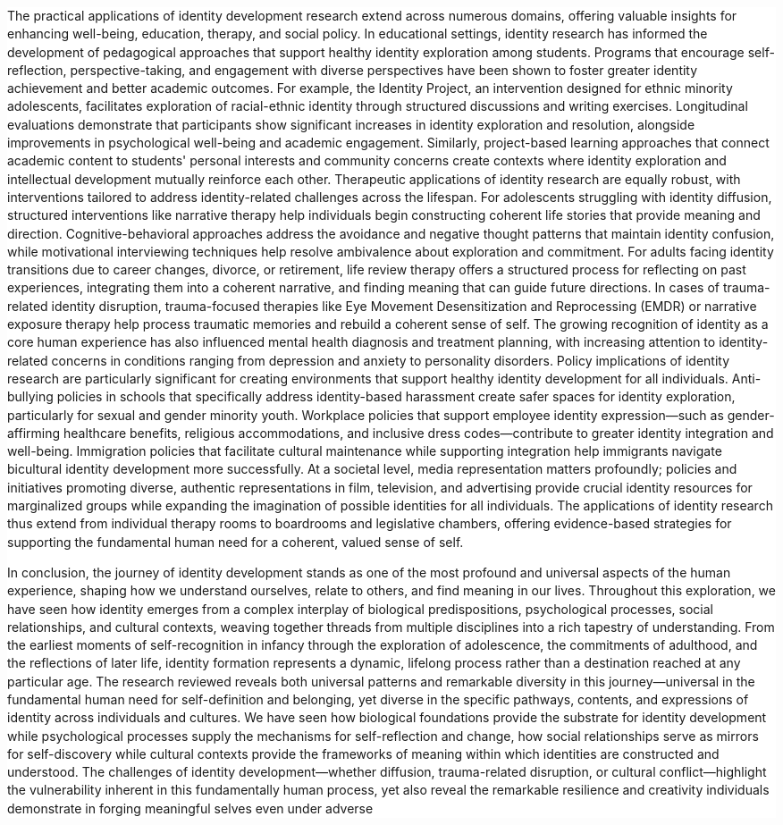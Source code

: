 The practical applications of identity development research extend across numerous domains, offering valuable insights for enhancing well-being, education, therapy, and social policy. In educational settings, identity research has informed the development of pedagogical approaches that support healthy identity exploration among students. Programs that encourage self-reflection, perspective-taking, and engagement with diverse perspectives have been shown to foster greater identity achievement and better academic outcomes. For example, the Identity Project, an intervention designed for ethnic minority adolescents, facilitates exploration of racial-ethnic identity through structured discussions and writing exercises. Longitudinal evaluations demonstrate that participants show significant increases in identity exploration and resolution, alongside improvements in psychological well-being and academic engagement. Similarly, project-based learning approaches that connect academic content to students' personal interests and community concerns create contexts where identity exploration and intellectual development mutually reinforce each other. Therapeutic applications of identity research are equally robust, with interventions tailored to address identity-related challenges across the lifespan. For adolescents struggling with identity diffusion, structured interventions like narrative therapy help individuals begin constructing coherent life stories that provide meaning and direction. Cognitive-behavioral approaches address the avoidance and negative thought patterns that maintain identity confusion, while motivational interviewing techniques help resolve ambivalence about exploration and commitment. For adults facing identity transitions due to career changes, divorce, or retirement, life review therapy offers a structured process for reflecting on past experiences, integrating them into a coherent narrative, and finding meaning that can guide future directions. In cases of trauma-related identity disruption, trauma-focused therapies like Eye Movement Desensitization and Reprocessing (EMDR) or narrative exposure therapy help process traumatic memories and rebuild a coherent sense of self. The growing recognition of identity as a core human experience has also influenced mental health diagnosis and treatment planning, with increasing attention to identity-related concerns in conditions ranging from depression and anxiety to personality disorders. Policy implications of identity research are particularly significant for creating environments that support healthy identity development for all individuals. Anti-bullying policies in schools that specifically address identity-based harassment create safer spaces for identity exploration, particularly for sexual and gender minority youth. Workplace policies that support employee identity expression—such as gender-affirming healthcare benefits, religious accommodations, and inclusive dress codes—contribute to greater identity integration and well-being. Immigration policies that facilitate cultural maintenance while supporting integration help immigrants navigate bicultural identity development more successfully. At a societal level, media representation matters profoundly; policies and initiatives promoting diverse, authentic representations in film, television, and advertising provide crucial identity resources for marginalized groups while expanding the imagination of possible identities for all individuals. The applications of identity research thus extend from individual therapy rooms to boardrooms and legislative chambers, offering evidence-based strategies for supporting the fundamental human need for a coherent, valued sense of self.

In conclusion, the journey of identity development stands as one of the most profound and universal aspects of the human experience, shaping how we understand ourselves, relate to others, and find meaning in our lives. Throughout this exploration, we have seen how identity emerges from a complex interplay of biological predispositions, psychological processes, social relationships, and cultural contexts, weaving together threads from multiple disciplines into a rich tapestry of understanding. From the earliest moments of self-recognition in infancy through the exploration of adolescence, the commitments of adulthood, and the reflections of later life, identity formation represents a dynamic, lifelong process rather than a destination reached at any particular age. The research reviewed reveals both universal patterns and remarkable diversity in this journey—universal in the fundamental human need for self-definition and belonging, yet diverse in the specific pathways, contents, and expressions of identity across individuals and cultures. We have seen how biological foundations provide the substrate for identity development while psychological processes supply the mechanisms for self-reflection and change, how social relationships serve as mirrors for self-discovery while cultural contexts provide the frameworks of meaning within which identities are constructed and understood. The challenges of identity development—whether diffusion, trauma-related disruption, or cultural conflict—highlight the vulnerability inherent in this fundamentally human process, yet also reveal the remarkable resilience and creativity individuals demonstrate in forging meaningful selves even under adverse